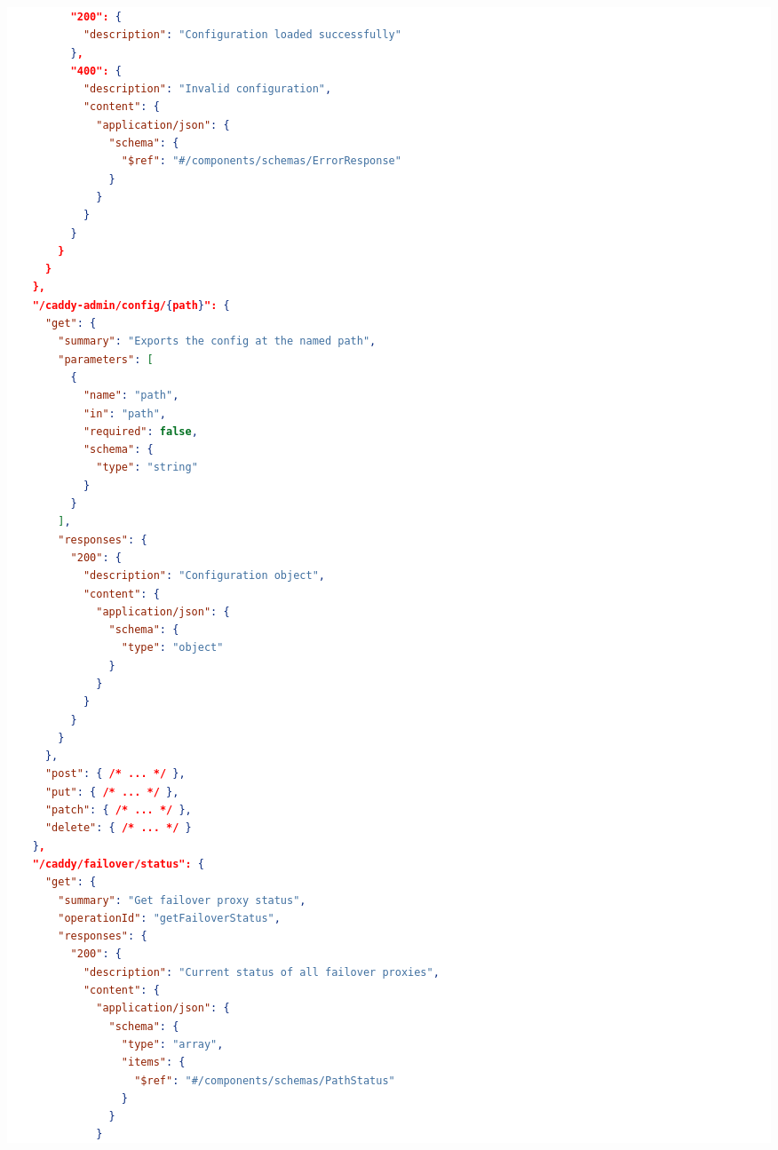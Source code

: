 ```json
          "200": {
            "description": "Configuration loaded successfully"
          },
          "400": {
            "description": "Invalid configuration",
            "content": {
              "application/json": {
                "schema": {
                  "$ref": "#/components/schemas/ErrorResponse"
                }
              }
            }
          }
        }
      }
    },
    "/caddy-admin/config/{path}": {
      "get": {
        "summary": "Exports the config at the named path",
        "parameters": [
          {
            "name": "path",
            "in": "path",
            "required": false,
            "schema": {
              "type": "string"
            }
          }
        ],
        "responses": {
          "200": {
            "description": "Configuration object",
            "content": {
              "application/json": {
                "schema": {
                  "type": "object"
                }
              }
            }
          }
        }
      },
      "post": { /* ... */ },
      "put": { /* ... */ },
      "patch": { /* ... */ },
      "delete": { /* ... */ }
    },
    "/caddy/failover/status": {
      "get": {
        "summary": "Get failover proxy status",
        "operationId": "getFailoverStatus",
        "responses": {
          "200": {
            "description": "Current status of all failover proxies",
            "content": {
              "application/json": {
                "schema": {
                  "type": "array",
                  "items": {
                    "$ref": "#/components/schemas/PathStatus"
                  }
                }
              }
```